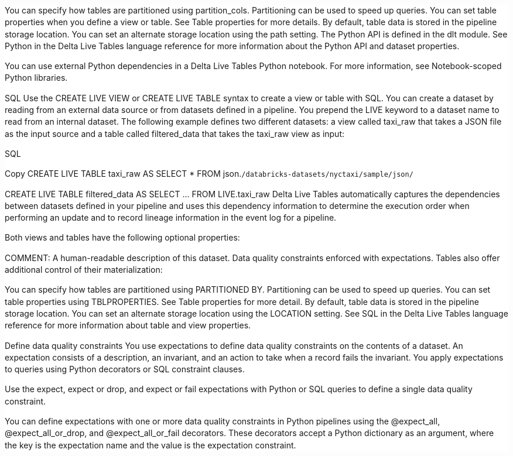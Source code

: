 You can specify how tables are partitioned using partition_cols. Partitioning can be used to speed up queries.
You can set table properties when you define a view or table. See Table properties for more details.
By default, table data is stored in the pipeline storage location. You can set an alternate storage location using the path setting.
The Python API is defined in the dlt module. See Python in the Delta Live Tables language reference for more information about the Python API and dataset properties.

You can use external Python dependencies in a Delta Live Tables Python notebook. For more information, see Notebook-scoped Python libraries.

SQL
Use the CREATE LIVE VIEW or CREATE LIVE TABLE syntax to create a view or table with SQL. You can create a dataset by reading from an external data source or from datasets defined in a pipeline. You prepend the LIVE keyword to a dataset name to read from an internal dataset. The following example defines two different datasets: a view called taxi_raw that takes a JSON file as the input source and a table called filtered_data that takes the taxi_raw view as input:

SQL

Copy
CREATE LIVE TABLE taxi_raw
AS SELECT * FROM json.`/databricks-datasets/nyctaxi/sample/json/`

CREATE LIVE TABLE filtered_data
AS SELECT
  ...
FROM LIVE.taxi_raw
Delta Live Tables automatically captures the dependencies between datasets defined in your pipeline and uses this dependency information to determine the execution order when performing an update and to record lineage information in the event log for a pipeline.

Both views and tables have the following optional properties:

COMMENT: A human-readable description of this dataset.
Data quality constraints enforced with expectations.
Tables also offer additional control of their materialization:

You can specify how tables are partitioned using PARTITIONED BY. Partitioning can be used to speed up queries.
You can set table properties using TBLPROPERTIES. See Table properties for more detail.
By default, table data is stored in the pipeline storage location. You can set an alternate storage location using the LOCATION setting.
See SQL in the Delta Live Tables language reference for more information about table and view properties.

Define data quality constraints
You use expectations to define data quality constraints on the contents of a dataset. An expectation consists of a description, an invariant, and an action to take when a record fails the invariant. You apply expectations to queries using Python decorators or SQL constraint clauses.

Use the expect, expect or drop, and expect or fail expectations with Python or SQL queries to define a single data quality constraint.

You can define expectations with one or more data quality constraints in Python pipelines using the @expect_all, @expect_all_or_drop, and @expect_all_or_fail decorators. These decorators accept a Python dictionary as an argument, where the key is the expectation name and the value is the expectation constraint.
